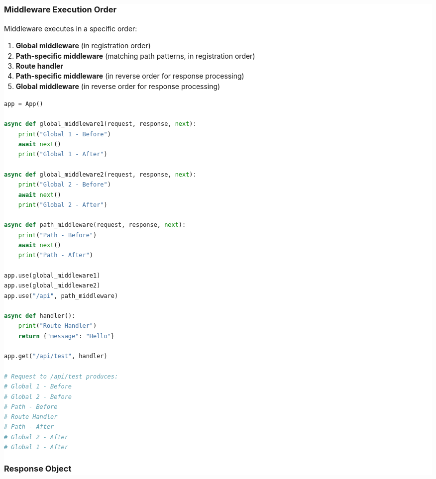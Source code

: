```python
```

### Middleware Execution Order

Middleware executes in a specific order:

1. **Global middleware** (in registration order)
2. **Path-specific middleware** (matching path patterns, in registration order)
3. **Route handler**
4. **Path-specific middleware** (in reverse order for response processing)
5. **Global middleware** (in reverse order for response processing)

```python
app = App()

async def global_middleware1(request, response, next):
    print("Global 1 - Before")
    await next()
    print("Global 1 - After")

async def global_middleware2(request, response, next):
    print("Global 2 - Before")
    await next()
    print("Global 2 - After")

async def path_middleware(request, response, next):
    print("Path - Before")
    await next()
    print("Path - After")

app.use(global_middleware1)
app.use(global_middleware2)
app.use("/api", path_middleware)

async def handler():
    print("Route Handler")
    return {"message": "Hello"}

app.get("/api/test", handler)

# Request to /api/test produces:
# Global 1 - Before
# Global 2 - Before
# Path - Before
# Route Handler
# Path - After
# Global 2 - After
# Global 1 - After
```

### Response Object
